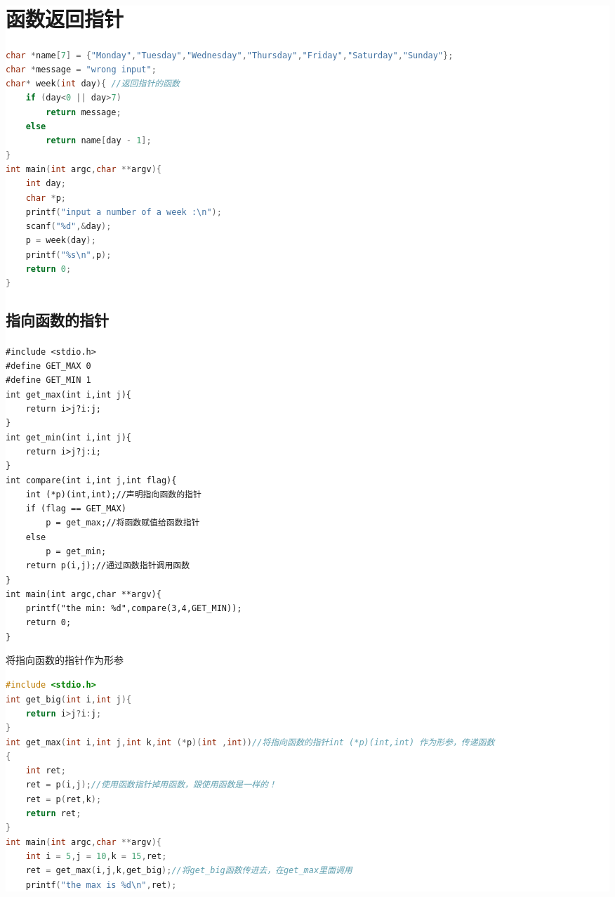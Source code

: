 # 函数返回指针

```c++
char *name[7] = {"Monday","Tuesday","Wednesday","Thursday","Friday","Saturday","Sunday"};
char *message = "wrong input";
char* week(int day){ //返回指针的函数
    if (day<0 || day>7)
        return message;
    else
        return name[day - 1];
}
int main(int argc,char **argv){
    int day;
    char *p;
    printf("input a number of a week :\n");
    scanf("%d",&day);
    p = week(day);
    printf("%s\n",p);
    return 0;
}
```
## 指向函数的指针
```
#include <stdio.h>
#define GET_MAX 0
#define GET_MIN 1
int get_max(int i,int j){
    return i>j?i:j;
}
int get_min(int i,int j){
    return i>j?j:i;
}
int compare(int i,int j,int flag){
    int (*p)(int,int);//声明指向函数的指针
    if (flag == GET_MAX)
        p = get_max;//将函数赋值给函数指针
    else
        p = get_min;
    return p(i,j);//通过函数指针调用函数
}
int main(int argc,char **argv){
    printf("the min: %d",compare(3,4,GET_MIN));
    return 0;
}
```
将指向函数的指针作为形参
```c++
#include <stdio.h>
int get_big(int i,int j){
    return i>j?i:j;
}
int get_max(int i,int j,int k,int (*p)(int ,int))//将指向函数的指针int (*p)(int,int) 作为形参，传递函数
{　
    int ret;
    ret = p(i,j);//使用函数指针掉用函数，跟使用函数是一样的！
    ret = p(ret,k);
    return ret;
}
int main(int argc,char **argv){
    int i = 5,j = 10,k = 15,ret;
    ret = get_max(i,j,k,get_big);//将get_big函数传进去，在get_max里面调用
    printf("the max is %d\n",ret);
```